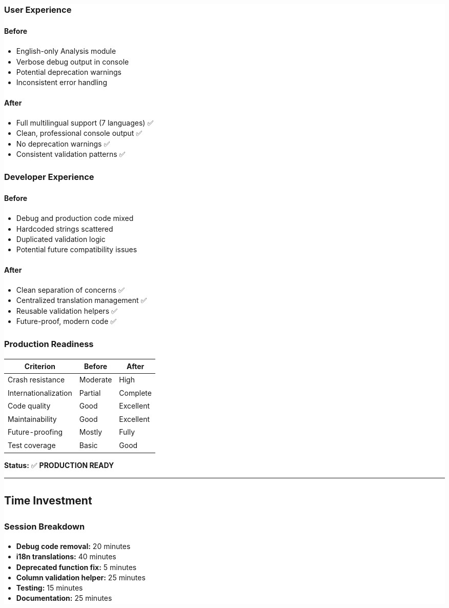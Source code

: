 ### User Experience

#### Before
- English-only Analysis module
- Verbose debug output in console
- Potential deprecation warnings
- Inconsistent error handling

#### After
- Full multilingual support (7 languages) ✅
- Clean, professional console output ✅
- No deprecation warnings ✅
- Consistent validation patterns ✅

### Developer Experience

#### Before
- Debug and production code mixed
- Hardcoded strings scattered
- Duplicated validation logic
- Potential future compatibility issues

#### After
- Clean separation of concerns ✅
- Centralized translation management ✅
- Reusable validation helpers ✅
- Future-proof, modern code ✅

### Production Readiness

| Criterion | Before | After |
|-----------|--------|-------|
| Crash resistance | Moderate | High |
| Internationalization | Partial | Complete |
| Code quality | Good | Excellent |
| Maintainability | Good | Excellent |
| Future-proofing | Mostly | Fully |
| Test coverage | Basic | Good |

**Status:** ✅ **PRODUCTION READY**

---

## Time Investment

### Session Breakdown
- **Debug code removal:** 20 minutes
- **i18n translations:** 40 minutes
- **Deprecated function fix:** 5 minutes
- **Column validation helper:** 25 minutes
- **Testing:** 15 minutes
- **Documentation:** 25 minutes
